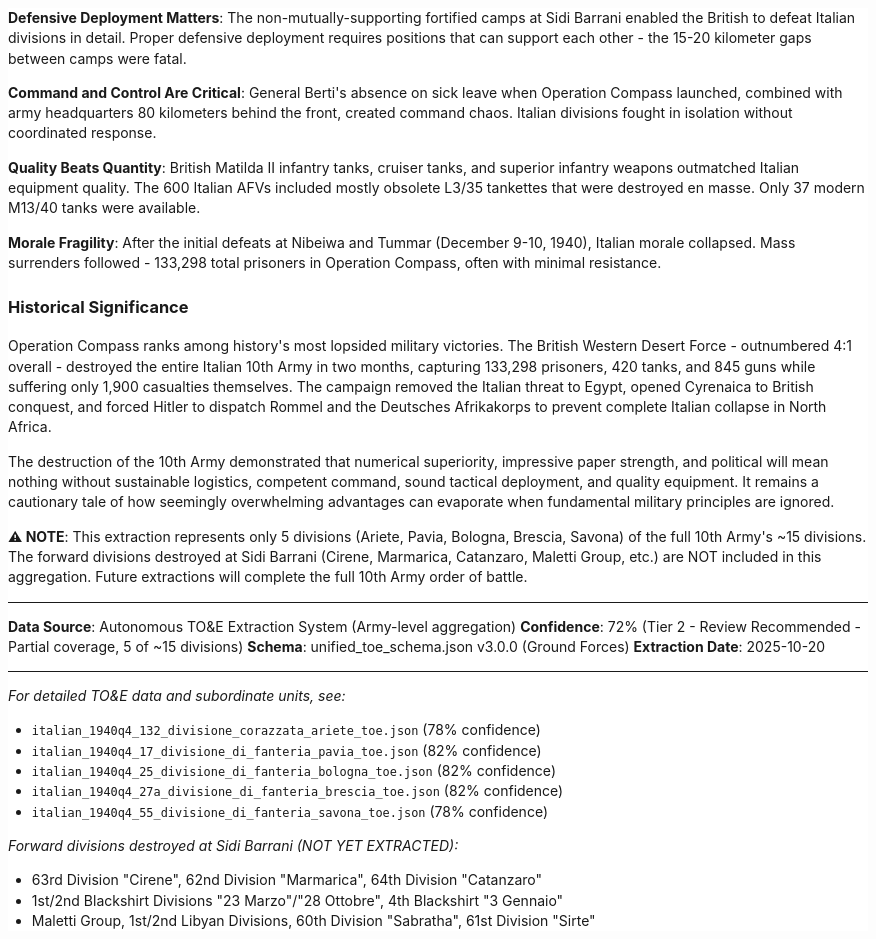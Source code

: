 **Defensive Deployment Matters**: The non-mutually-supporting fortified camps at Sidi Barrani enabled the British to defeat Italian divisions in detail. Proper defensive deployment requires positions that can support each other - the 15-20 kilometer gaps between camps were fatal.

**Command and Control Are Critical**: General Berti's absence on sick leave when Operation Compass launched, combined with army headquarters 80 kilometers behind the front, created command chaos. Italian divisions fought in isolation without coordinated response.

**Quality Beats Quantity**: British Matilda II infantry tanks, cruiser tanks, and superior infantry weapons outmatched Italian equipment quality. The 600 Italian AFVs included mostly obsolete L3/35 tankettes that were destroyed en masse. Only 37 modern M13/40 tanks were available.

**Morale Fragility**: After the initial defeats at Nibeiwa and Tummar (December 9-10, 1940), Italian morale collapsed. Mass surrenders followed - 133,298 total prisoners in Operation Compass, often with minimal resistance.

### Historical Significance

Operation Compass ranks among history's most lopsided military victories. The British Western Desert Force - outnumbered 4:1 overall - destroyed the entire Italian 10th Army in two months, capturing 133,298 prisoners, 420 tanks, and 845 guns while suffering only 1,900 casualties themselves. The campaign removed the Italian threat to Egypt, opened Cyrenaica to British conquest, and forced Hitler to dispatch Rommel and the Deutsches Afrikakorps to prevent complete Italian collapse in North Africa.

The destruction of the 10th Army demonstrated that numerical superiority, impressive paper strength, and political will mean nothing without sustainable logistics, competent command, sound tactical deployment, and quality equipment. It remains a cautionary tale of how seemingly overwhelming advantages can evaporate when fundamental military principles are ignored.

**⚠️ NOTE**: This extraction represents only 5 divisions (Ariete, Pavia, Bologna, Brescia, Savona) of the full 10th Army's ~15 divisions. The forward divisions destroyed at Sidi Barrani (Cirene, Marmarica, Catanzaro, Maletti Group, etc.) are NOT included in this aggregation. Future extractions will complete the full 10th Army order of battle.

---

**Data Source**: Autonomous TO&E Extraction System (Army-level aggregation)
**Confidence**: 72% (Tier 2 - Review Recommended - Partial coverage, 5 of ~15 divisions)
**Schema**: unified_toe_schema.json v3.0.0 (Ground Forces)
**Extraction Date**: 2025-10-20

---

*For detailed TO&E data and subordinate units, see:*
- `italian_1940q4_132_divisione_corazzata_ariete_toe.json` (78% confidence)
- `italian_1940q4_17_divisione_di_fanteria_pavia_toe.json` (82% confidence)
- `italian_1940q4_25_divisione_di_fanteria_bologna_toe.json` (82% confidence)
- `italian_1940q4_27a_divisione_di_fanteria_brescia_toe.json` (82% confidence)
- `italian_1940q4_55_divisione_di_fanteria_savona_toe.json` (78% confidence)

*Forward divisions destroyed at Sidi Barrani (NOT YET EXTRACTED):*
- 63rd Division "Cirene", 62nd Division "Marmarica", 64th Division "Catanzaro"
- 1st/2nd Blackshirt Divisions "23 Marzo"/"28 Ottobre", 4th Blackshirt "3 Gennaio"
- Maletti Group, 1st/2nd Libyan Divisions, 60th Division "Sabratha", 61st Division "Sirte"
